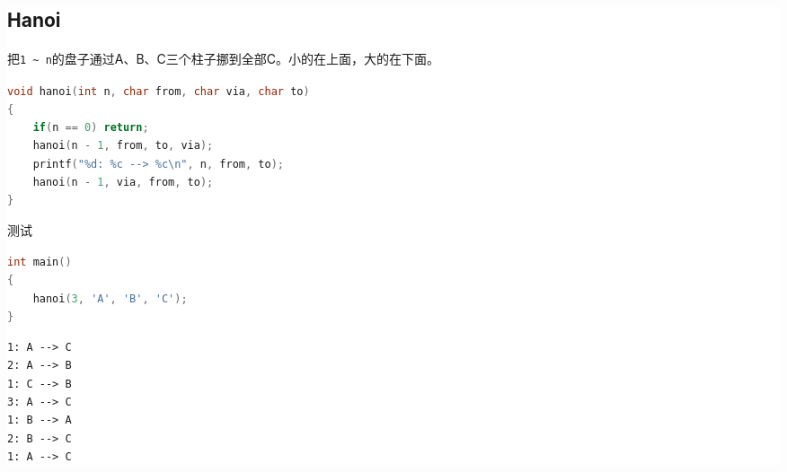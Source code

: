 ## Hanoi

把`1 ~ n`的盘子通过A、B、C三个柱子挪到全部C。小的在上面，大的在下面。

```c
void hanoi(int n, char from, char via, char to)
{
    if(n == 0) return;
    hanoi(n - 1, from, to, via);
    printf("%d: %c --> %c\n", n, from, to);
    hanoi(n - 1, via, from, to);
}
```

测试

```c
int main()
{
    hanoi(3, 'A', 'B', 'C');
}
```

```
1: A --> C
2: A --> B
1: C --> B
3: A --> C
1: B --> A
2: B --> C
1: A --> C
```
